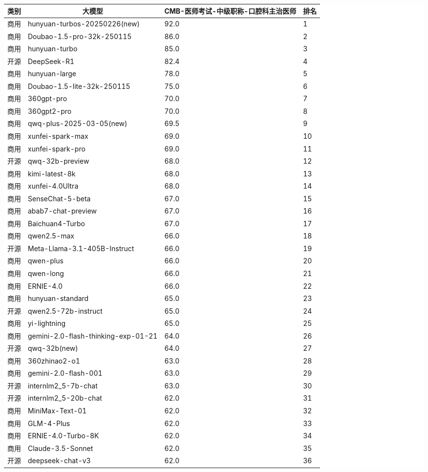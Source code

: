 
| 类别 | 大模型                         | CMB-医师考试-中级职称-口腔科主治医师 | 排名 |
|-----|------------------------------|---------|----|
|商用|hunyuan-turbos-20250226(new)|92.0|1|
|商用|Doubao-1.5-pro-32k-250115|86.0|2|
|商用|hunyuan-turbo|85.0|3|
|开源|DeepSeek-R1|82.4|4|
|商用|hunyuan-large|78.0|5|
|商用|Doubao-1.5-lite-32k-250115|75.0|6|
|商用|360gpt-pro|70.0|7|
|商用|360gpt2-pro|70.0|8|
|商用|qwq-plus-2025-03-05(new)|69.5|9|
|商用|xunfei-spark-max|69.0|10|
|商用|xunfei-spark-pro|69.0|11|
|开源|qwq-32b-preview|68.0|12|
|商用|kimi-latest-8k|68.0|13|
|商用|xunfei-4.0Ultra|68.0|14|
|商用|SenseChat-5-beta|67.0|15|
|商用|abab7-chat-preview|67.0|16|
|商用|Baichuan4-Turbo|67.0|17|
|商用|qwen2.5-max|66.0|18|
|开源|Meta-Llama-3.1-405B-Instruct|66.0|19|
|商用|qwen-plus|66.0|20|
|商用|qwen-long|66.0|21|
|商用|ERNIE-4.0|66.0|22|
|商用|hunyuan-standard|65.0|23|
|开源|qwen2.5-72b-instruct|65.0|24|
|商用|yi-lightning|65.0|25|
|商用|gemini-2.0-flash-thinking-exp-01-21|64.0|26|
|开源|qwq-32b(new)|64.0|27|
|商用|360zhinao2-o1|63.0|28|
|商用|gemini-2.0-flash-001|63.0|29|
|开源|internlm2_5-7b-chat|63.0|30|
|开源|internlm2_5-20b-chat|62.0|31|
|商用|MiniMax-Text-01|62.0|32|
|商用|GLM-4-Plus|62.0|33|
|商用|ERNIE-4.0-Turbo-8K|62.0|34|
|商用|Claude-3.5-Sonnet|62.0|35|
|开源|deepseek-chat-v3|62.0|36|